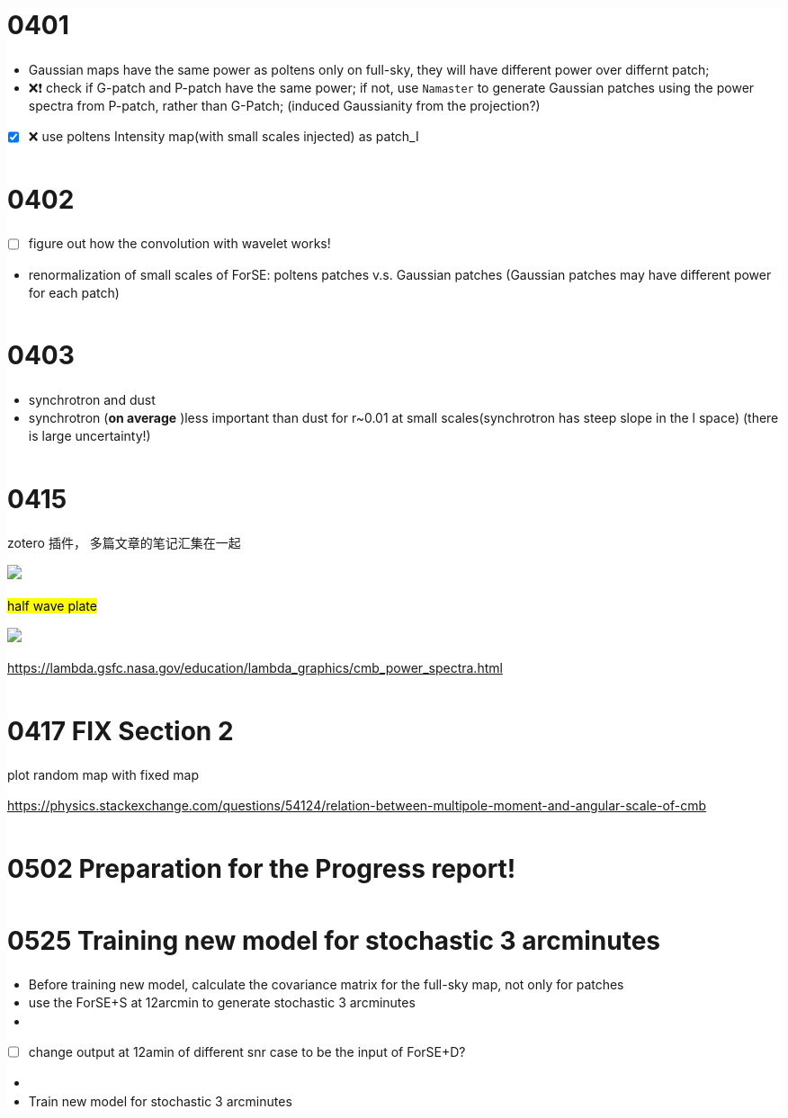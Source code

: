 # 0401
- Gaussian maps have the same power as poltens only on full-sky, they will have different power over differnt patch; 
- :x::exclamation: check if G-patch and P-patch have the same power; if not, use `Namaster` to generate Gaussian patches using the power spectra from P-patch, rather than G-Patch; (induced Gaussianity from the projection?)
- [x] :x: use poltens Intensity map(with small scales injected) as patch_I

# 0402 
- [ ] figure out how the convolution with wavelet works!

- renormalization of small scales of ForSE: poltens patches v.s. Gaussian patches (Gaussian patches may have different power for each patch)

# 0403
- synchrotron and dust
- synchrotron (**on average** )less important than dust for r~0.01 at small scales(synchrotron has steep slope in the l space) (there is large uncertainty!)


# 0415 
zotero 插件， 多篇文章的笔记汇集在一起

![](https://i.imgur.com/8KfdgKX.png)

<mark > half wave plate </mark>

![](https://i.imgur.com/WXuf0Tb.png)

https://lambda.gsfc.nasa.gov/education/lambda_graphics/cmb_power_spectra.html


# 0417 FIX Section 2

plot random map with fixed map

https://physics.stackexchange.com/questions/54124/relation-between-multipole-moment-and-angular-scale-of-cmb

# 0502 Preparation for the Progress report!


# 0525 Training new model for stochastic 3 arcminutes

- Before training new model, calculate the covariance matrix for the full-sky map, not only for patches
- use the ForSE+S at 12arcmin to generate stochastic 3 arcminutes
- 
- [ ] change output at 12amin of different snr case to be the input of ForSE+D? 
- 
- Train new model for stochastic 3 arcminutes
